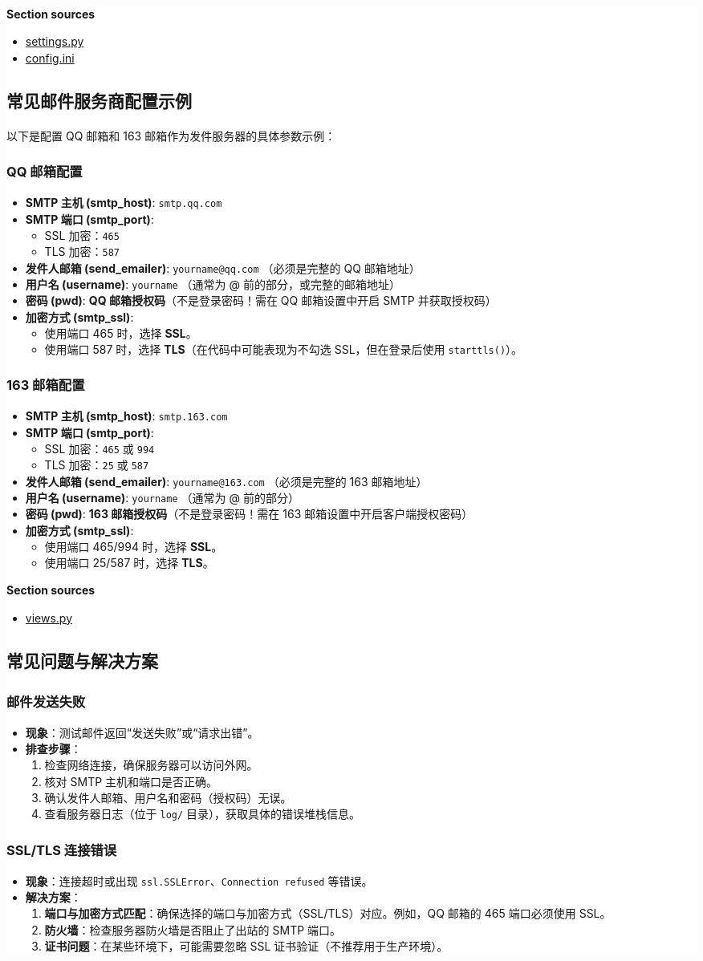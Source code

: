 **Section sources**
- [settings.py](file://MrDoc/settings.py#L1-L339)
- [config.ini](file://config/config.ini#L1-L26)

## 常见邮件服务商配置示例

以下是配置 QQ 邮箱和 163 邮箱作为发件服务器的具体参数示例：

### QQ 邮箱配置
- **SMTP 主机 (smtp_host)**: `smtp.qq.com`
- **SMTP 端口 (smtp_port)**:
  - SSL 加密：`465`
  - TLS 加密：`587`
- **发件人邮箱 (send_emailer)**: `yourname@qq.com` （必须是完整的 QQ 邮箱地址）
- **用户名 (username)**: `yourname` （通常为 @ 前的部分，或完整的邮箱地址）
- **密码 (pwd)**: **QQ 邮箱授权码**（不是登录密码！需在 QQ 邮箱设置中开启 SMTP 并获取授权码）
- **加密方式 (smtp_ssl)**:
  - 使用端口 465 时，选择 **SSL**。
  - 使用端口 587 时，选择 **TLS**（在代码中可能表现为不勾选 SSL，但在登录后使用 `starttls()`）。

### 163 邮箱配置
- **SMTP 主机 (smtp_host)**: `smtp.163.com`
- **SMTP 端口 (smtp_port)**:
  - SSL 加密：`465` 或 `994`
  - TLS 加密：`25` 或 `587`
- **发件人邮箱 (send_emailer)**: `yourname@163.com` （必须是完整的 163 邮箱地址）
- **用户名 (username)**: `yourname` （通常为 @ 前的部分）
- **密码 (pwd)**: **163 邮箱授权码**（不是登录密码！需在 163 邮箱设置中开启客户端授权密码）
- **加密方式 (smtp_ssl)**:
  - 使用端口 465/994 时，选择 **SSL**。
  - 使用端口 25/587 时，选择 **TLS**。

**Section sources**
- [views.py](file://app_admin/views.py#L700-L750)

## 常见问题与解决方案

### 邮件发送失败
- **现象**：测试邮件返回“发送失败”或“请求出错”。
- **排查步骤**：
  1.  检查网络连接，确保服务器可以访问外网。
  2.  核对 SMTP 主机和端口是否正确。
  3.  确认发件人邮箱、用户名和密码（授权码）无误。
  4.  查看服务器日志（位于 `log/` 目录），获取具体的错误堆栈信息。

### SSL/TLS 连接错误
- **现象**：连接超时或出现 `ssl.SSLError`、`Connection refused` 等错误。
- **解决方案**：
  1.  **端口与加密方式匹配**：确保选择的端口与加密方式（SSL/TLS）对应。例如，QQ 邮箱的 465 端口必须使用 SSL。
  2.  **防火墙**：检查服务器防火墙是否阻止了出站的 SMTP 端口。
  3.  **证书问题**：在某些环境下，可能需要忽略 SSL 证书验证（不推荐用于生产环境）。
